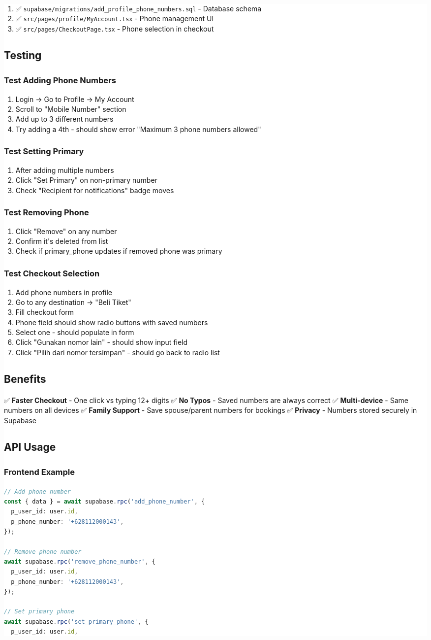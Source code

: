 1. ✅ `supabase/migrations/add_profile_phone_numbers.sql` - Database schema
2. ✅ `src/pages/profile/MyAccount.tsx` - Phone management UI
3. ✅ `src/pages/CheckoutPage.tsx` - Phone selection in checkout

## Testing

### Test Adding Phone Numbers

1. Login → Go to Profile → My Account
2. Scroll to "Mobile Number" section
3. Add up to 3 different numbers
4. Try adding a 4th - should show error "Maximum 3 phone numbers allowed"

### Test Setting Primary

1. After adding multiple numbers
2. Click "Set Primary" on non-primary number
3. Check "Recipient for notifications" badge moves

### Test Removing Phone

1. Click "Remove" on any number
2. Confirm it's deleted from list
3. Check if primary_phone updates if removed phone was primary

### Test Checkout Selection

1. Add phone numbers in profile
2. Go to any destination → "Beli Tiket"
3. Fill checkout form
4. Phone field should show radio buttons with saved numbers
5. Select one - should populate in form
6. Click "Gunakan nomor lain" - should show input field
7. Click "Pilih dari nomor tersimpan" - should go back to radio list

## Benefits

✅ **Faster Checkout** - One click vs typing 12+ digits
✅ **No Typos** - Saved numbers are always correct
✅ **Multi-device** - Same numbers on all devices
✅ **Family Support** - Save spouse/parent numbers for bookings
✅ **Privacy** - Numbers stored securely in Supabase

## API Usage

### Frontend Example

```typescript
// Add phone number
const { data } = await supabase.rpc('add_phone_number', {
  p_user_id: user.id,
  p_phone_number: '+628112000143',
});

// Remove phone number
await supabase.rpc('remove_phone_number', {
  p_user_id: user.id,
  p_phone_number: '+628112000143',
});

// Set primary phone
await supabase.rpc('set_primary_phone', {
  p_user_id: user.id,
```